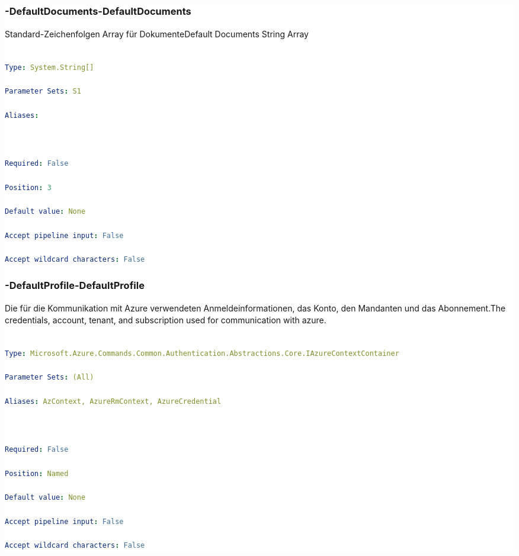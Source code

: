 

### <span data-ttu-id="2b835-139">-DefaultDocuments</span><span class="sxs-lookup"><span data-stu-id="2b835-139">-DefaultDocuments</span></span>

<span data-ttu-id="2b835-140">Standard-Zeichenfolgen Array für Dokumente</span><span class="sxs-lookup"><span data-stu-id="2b835-140">Default Documents String Array</span></span>



```yaml

Type: System.String[]

Parameter Sets: S1

Aliases:



Required: False

Position: 3

Default value: None

Accept pipeline input: False

Accept wildcard characters: False

```



### <span data-ttu-id="2b835-141">-DefaultProfile</span><span class="sxs-lookup"><span data-stu-id="2b835-141">-DefaultProfile</span></span>

<span data-ttu-id="2b835-142">Die für die Kommunikation mit Azure verwendeten Anmeldeinformationen, das Konto, den Mandanten und das Abonnement.</span><span class="sxs-lookup"><span data-stu-id="2b835-142">The credentials, account, tenant, and subscription used for communication with azure.</span></span>



```yaml

Type: Microsoft.Azure.Commands.Common.Authentication.Abstractions.Core.IAzureContextContainer

Parameter Sets: (All)

Aliases: AzContext, AzureRmContext, AzureCredential



Required: False

Position: Named

Default value: None

Accept pipeline input: False

Accept wildcard characters: False

```
